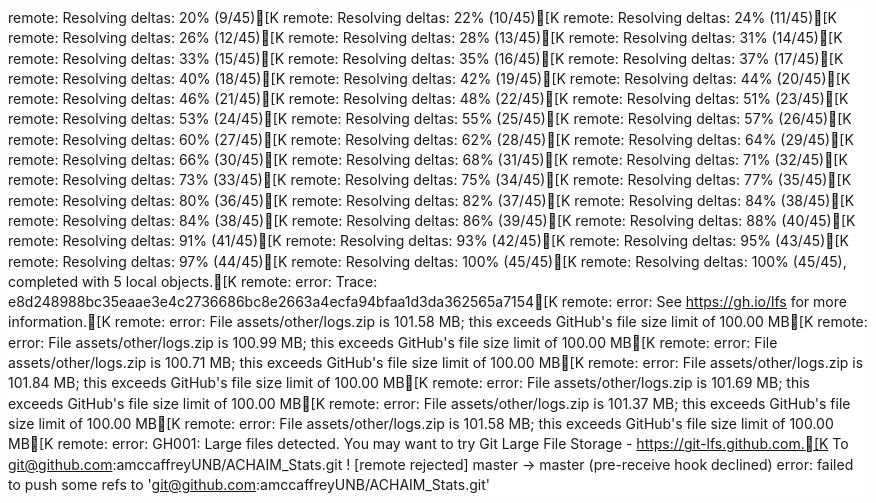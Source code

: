 remote: Resolving deltas:  20% (9/45)[K
remote: Resolving deltas:  22% (10/45)[K
remote: Resolving deltas:  24% (11/45)[K
remote: Resolving deltas:  26% (12/45)[K
remote: Resolving deltas:  28% (13/45)[K
remote: Resolving deltas:  31% (14/45)[K
remote: Resolving deltas:  33% (15/45)[K
remote: Resolving deltas:  35% (16/45)[K
remote: Resolving deltas:  37% (17/45)[K
remote: Resolving deltas:  40% (18/45)[K
remote: Resolving deltas:  42% (19/45)[K
remote: Resolving deltas:  44% (20/45)[K
remote: Resolving deltas:  46% (21/45)[K
remote: Resolving deltas:  48% (22/45)[K
remote: Resolving deltas:  51% (23/45)[K
remote: Resolving deltas:  53% (24/45)[K
remote: Resolving deltas:  55% (25/45)[K
remote: Resolving deltas:  57% (26/45)[K
remote: Resolving deltas:  60% (27/45)[K
remote: Resolving deltas:  62% (28/45)[K
remote: Resolving deltas:  64% (29/45)[K
remote: Resolving deltas:  66% (30/45)[K
remote: Resolving deltas:  68% (31/45)[K
remote: Resolving deltas:  71% (32/45)[K
remote: Resolving deltas:  73% (33/45)[K
remote: Resolving deltas:  75% (34/45)[K
remote: Resolving deltas:  77% (35/45)[K
remote: Resolving deltas:  80% (36/45)[K
remote: Resolving deltas:  82% (37/45)[K
remote: Resolving deltas:  84% (38/45)[K
remote: Resolving deltas:  84% (38/45)[K
remote: Resolving deltas:  86% (39/45)[K
remote: Resolving deltas:  88% (40/45)[K
remote: Resolving deltas:  91% (41/45)[K
remote: Resolving deltas:  93% (42/45)[K
remote: Resolving deltas:  95% (43/45)[K
remote: Resolving deltas:  97% (44/45)[K
remote: Resolving deltas: 100% (45/45)[K
remote: Resolving deltas: 100% (45/45), completed with 5 local objects.[K
remote: error: Trace: e8d248988bc35eaae3e4c2736686bc8e2663a4ecfa94bfaa1d3da362565a7154[K
remote: error: See https://gh.io/lfs for more information.[K
remote: error: File assets/other/logs.zip is 101.58 MB; this exceeds GitHub's file size limit of 100.00 MB[K
remote: error: File assets/other/logs.zip is 100.99 MB; this exceeds GitHub's file size limit of 100.00 MB[K
remote: error: File assets/other/logs.zip is 100.71 MB; this exceeds GitHub's file size limit of 100.00 MB[K
remote: error: File assets/other/logs.zip is 101.84 MB; this exceeds GitHub's file size limit of 100.00 MB[K
remote: error: File assets/other/logs.zip is 101.69 MB; this exceeds GitHub's file size limit of 100.00 MB[K
remote: error: File assets/other/logs.zip is 101.37 MB; this exceeds GitHub's file size limit of 100.00 MB[K
remote: error: File assets/other/logs.zip is 101.58 MB; this exceeds GitHub's file size limit of 100.00 MB[K
remote: error: GH001: Large files detected. You may want to try Git Large File Storage - https://git-lfs.github.com.[K
To git@github.com:amccaffreyUNB/ACHAIM_Stats.git
 ! [remote rejected] master -> master (pre-receive hook declined)
error: failed to push some refs to 'git@github.com:amccaffreyUNB/ACHAIM_Stats.git'  
